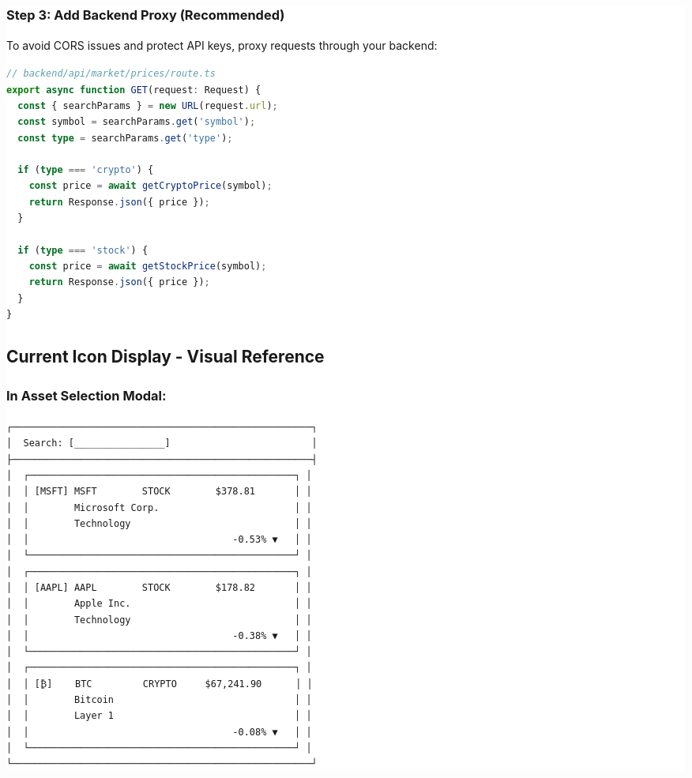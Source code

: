 ### Step 3: Add Backend Proxy (Recommended)

To avoid CORS issues and protect API keys, proxy requests through your backend:

```typescript
// backend/api/market/prices/route.ts
export async function GET(request: Request) {
  const { searchParams } = new URL(request.url);
  const symbol = searchParams.get('symbol');
  const type = searchParams.get('type');
  
  if (type === 'crypto') {
    const price = await getCryptoPrice(symbol);
    return Response.json({ price });
  }
  
  if (type === 'stock') {
    const price = await getStockPrice(symbol);
    return Response.json({ price });
  }
}
```

## Current Icon Display - Visual Reference

### In Asset Selection Modal:

```
┌─────────────────────────────────────────────────────┐
│  Search: [________________]                         │
├─────────────────────────────────────────────────────┤
│  ┌───────────────────────────────────────────────┐ │
│  │ [MSFT] MSFT        STOCK        $378.81       │ │
│  │        Microsoft Corp.                        │ │
│  │        Technology                             │ │
│  │                                    -0.53% ▼   │ │
│  └───────────────────────────────────────────────┘ │
│  ┌───────────────────────────────────────────────┐ │
│  │ [AAPL] AAPL        STOCK        $178.82       │ │
│  │        Apple Inc.                             │ │
│  │        Technology                             │ │
│  │                                    -0.38% ▼   │ │
│  └───────────────────────────────────────────────┘ │
│  ┌───────────────────────────────────────────────┐ │
│  │ [₿]    BTC         CRYPTO     $67,241.90      │ │
│  │        Bitcoin                                │ │
│  │        Layer 1                                │ │
│  │                                    -0.08% ▼   │ │
│  └───────────────────────────────────────────────┘ │
└─────────────────────────────────────────────────────┘
```

